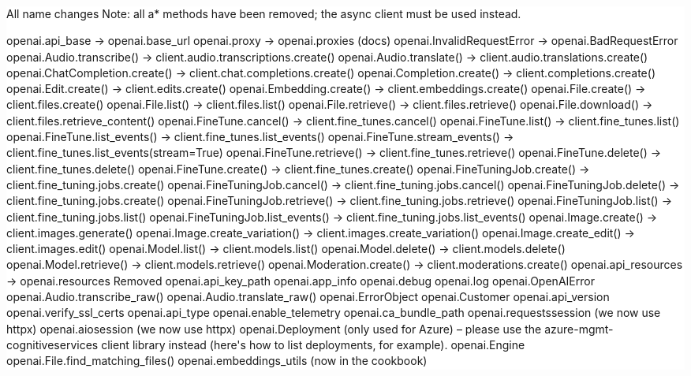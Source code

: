 All name changes
Note: all a* methods have been removed; the async client must be used instead.

openai.api_base -> openai.base_url
openai.proxy -> openai.proxies (docs)
openai.InvalidRequestError -> openai.BadRequestError
openai.Audio.transcribe() -> client.audio.transcriptions.create()
openai.Audio.translate() -> client.audio.translations.create()
openai.ChatCompletion.create() -> client.chat.completions.create()
openai.Completion.create() -> client.completions.create()
openai.Edit.create() -> client.edits.create()
openai.Embedding.create() -> client.embeddings.create()
openai.File.create() -> client.files.create()
openai.File.list() -> client.files.list()
openai.File.retrieve() -> client.files.retrieve()
openai.File.download() -> client.files.retrieve_content()
openai.FineTune.cancel() -> client.fine_tunes.cancel()
openai.FineTune.list() -> client.fine_tunes.list()
openai.FineTune.list_events() -> client.fine_tunes.list_events()
openai.FineTune.stream_events() -> client.fine_tunes.list_events(stream=True)
openai.FineTune.retrieve() -> client.fine_tunes.retrieve()
openai.FineTune.delete() -> client.fine_tunes.delete()
openai.FineTune.create() -> client.fine_tunes.create()
openai.FineTuningJob.create() -> client.fine_tuning.jobs.create()
openai.FineTuningJob.cancel() -> client.fine_tuning.jobs.cancel()
openai.FineTuningJob.delete() -> client.fine_tuning.jobs.create()
openai.FineTuningJob.retrieve() -> client.fine_tuning.jobs.retrieve()
openai.FineTuningJob.list() -> client.fine_tuning.jobs.list()
openai.FineTuningJob.list_events() -> client.fine_tuning.jobs.list_events()
openai.Image.create() -> client.images.generate()
openai.Image.create_variation() -> client.images.create_variation()
openai.Image.create_edit() -> client.images.edit()
openai.Model.list() -> client.models.list()
openai.Model.delete() -> client.models.delete()
openai.Model.retrieve() -> client.models.retrieve()
openai.Moderation.create() -> client.moderations.create()
openai.api_resources -> openai.resources
Removed
openai.api_key_path
openai.app_info
openai.debug
openai.log
openai.OpenAIError
openai.Audio.transcribe_raw()
openai.Audio.translate_raw()
openai.ErrorObject
openai.Customer
openai.api_version
openai.verify_ssl_certs
openai.api_type
openai.enable_telemetry
openai.ca_bundle_path
openai.requestssession (we now use httpx)
openai.aiosession (we now use httpx)
openai.Deployment (only used for Azure) – please use the azure-mgmt-cognitiveservices client library instead (here's how to list deployments, for example).
openai.Engine
openai.File.find_matching_files()
openai.embeddings_utils (now in the cookbook)
